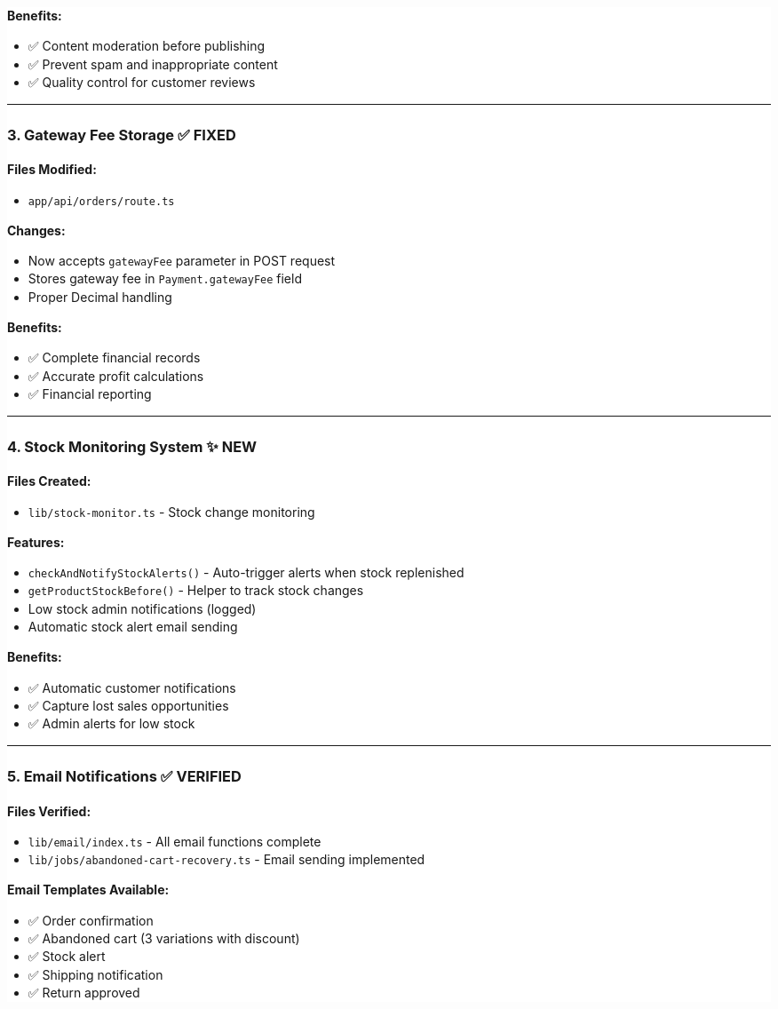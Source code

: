 **Benefits:**
- ✅ Content moderation before publishing
- ✅ Prevent spam and inappropriate content
- ✅ Quality control for customer reviews

---

### 3. **Gateway Fee Storage** ✅ FIXED

**Files Modified:**
- `app/api/orders/route.ts`

**Changes:**
- Now accepts `gatewayFee` parameter in POST request
- Stores gateway fee in `Payment.gatewayFee` field
- Proper Decimal handling

**Benefits:**
- ✅ Complete financial records
- ✅ Accurate profit calculations
- ✅ Financial reporting

---

### 4. **Stock Monitoring System** ✨ NEW

**Files Created:**
- `lib/stock-monitor.ts` - Stock change monitoring

**Features:**
- `checkAndNotifyStockAlerts()` - Auto-trigger alerts when stock replenished
- `getProductStockBefore()` - Helper to track stock changes
- Low stock admin notifications (logged)
- Automatic stock alert email sending

**Benefits:**
- ✅ Automatic customer notifications
- ✅ Capture lost sales opportunities
- ✅ Admin alerts for low stock

---

### 5. **Email Notifications** ✅ VERIFIED

**Files Verified:**
- `lib/email/index.ts` - All email functions complete
- `lib/jobs/abandoned-cart-recovery.ts` - Email sending implemented

**Email Templates Available:**
- ✅ Order confirmation
- ✅ Abandoned cart (3 variations with discount)
- ✅ Stock alert
- ✅ Shipping notification
- ✅ Return approved
